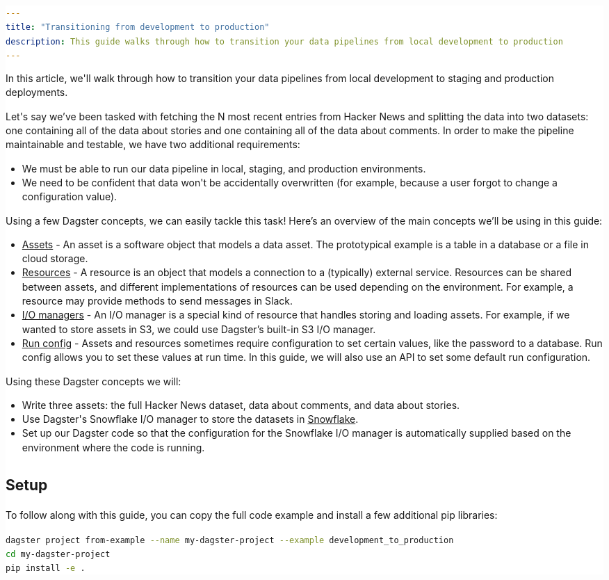 ```yaml
---
title: "Transitioning from development to production"
description: This guide walks through how to transition your data pipelines from local development to production
---
```


In this article, we'll walk through how to transition your data pipelines from local development to staging and production deployments.

Let's say we’ve been tasked with fetching the N most recent entries from Hacker News and splitting the data into two datasets: one containing all of the data about stories and one containing all of the data about comments. In order to make the pipeline maintainable and testable, we have two additional requirements:

- We must be able to run our data pipeline in local, staging, and production environments.
- We need to be confident that data won't be accidentally overwritten (for example, because a user forgot to change a configuration value).

Using a few Dagster concepts, we can easily tackle this task! Here’s an overview of the main concepts we’ll be using in this guide:

- [Assets](/guides/build/assets/) - An asset is a software object that models a data asset. The prototypical example is a table in a database or a file in cloud storage.
- [Resources](/guides/build/external-resources) - A resource is an object that models a connection to a (typically) external service. Resources can be shared between assets, and different implementations of resources can be used depending on the environment. For example, a resource may provide methods to send messages in Slack.
- [I/O managers](/guides/build/io-managers) - An I/O manager is a special kind of resource that handles storing and loading assets. For example, if we wanted to store assets in S3, we could use Dagster’s built-in S3 I/O manager.
- [Run config](/todo) - Assets and resources sometimes require configuration to set certain values, like the password to a database. Run config allows you to set these values at run time. In this guide, we will also use an API to set some default run configuration.

Using these Dagster concepts we will:

- Write three assets: the full Hacker News dataset, data about comments, and data about stories.
- Use Dagster's Snowflake I/O manager to store the datasets in [Snowflake](https://www.snowflake.com/).
- Set up our Dagster code so that the configuration for the Snowflake I/O manager is automatically supplied based on the environment where the code is running.

## Setup

<CodeReferenceLink filePath="examples/development_to_production/" />

To follow along with this guide, you can copy the full code example and install a few additional pip libraries:

```bash
dagster project from-example --name my-dagster-project --example development_to_production
cd my-dagster-project
pip install -e .
```
